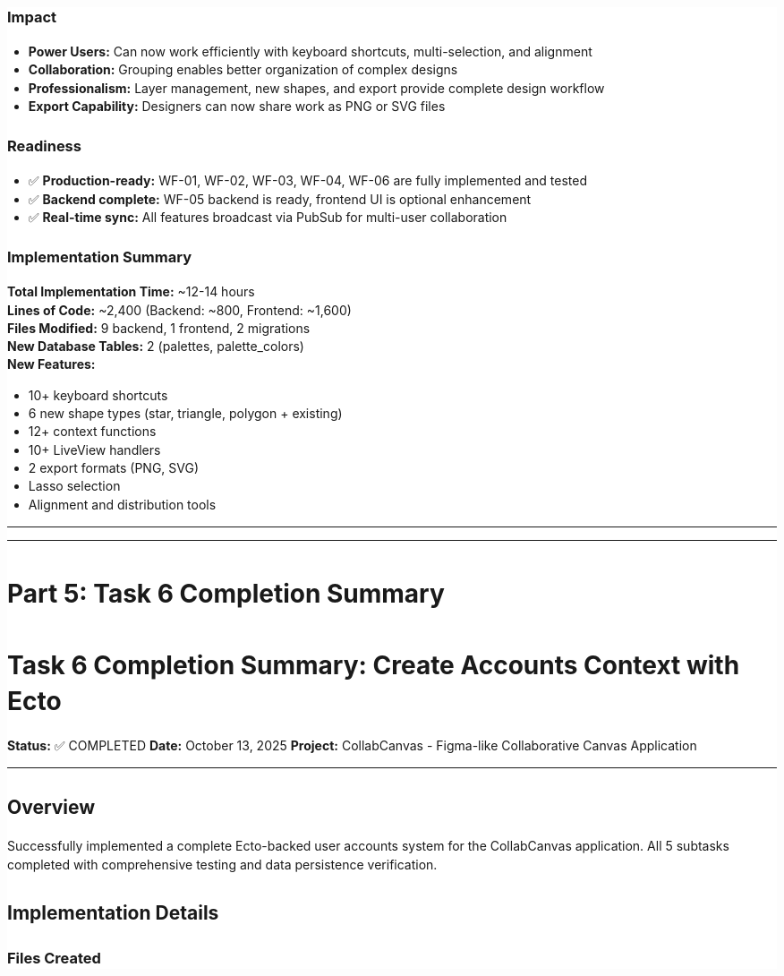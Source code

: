### Impact
- **Power Users:** Can now work efficiently with keyboard shortcuts, multi-selection, and alignment
- **Collaboration:** Grouping enables better organization of complex designs
- **Professionalism:** Layer management, new shapes, and export provide complete design workflow
- **Export Capability:** Designers can now share work as PNG or SVG files

### Readiness
- ✅ **Production-ready:** WF-01, WF-02, WF-03, WF-04, WF-06 are fully implemented and tested
- ✅ **Backend complete:** WF-05 backend is ready, frontend UI is optional enhancement
- ✅ **Real-time sync:** All features broadcast via PubSub for multi-user collaboration

### Implementation Summary
**Total Implementation Time:** ~12-14 hours  
**Lines of Code:** ~2,400 (Backend: ~800, Frontend: ~1,600)  
**Files Modified:** 9 backend, 1 frontend, 2 migrations  
**New Database Tables:** 2 (palettes, palette_colors)  
**New Features:** 
- 10+ keyboard shortcuts
- 6 new shape types (star, triangle, polygon + existing)
- 12+ context functions
- 10+ LiveView handlers
- 2 export formats (PNG, SVG)
- Lasso selection
- Alignment and distribution tools

---
---

<a id="task-6-completion"></a>
# Part 5: Task 6 Completion Summary

# Task 6 Completion Summary: Create Accounts Context with Ecto

**Status:** ✅ COMPLETED
**Date:** October 13, 2025
**Project:** CollabCanvas - Figma-like Collaborative Canvas Application

---

## Overview

Successfully implemented a complete Ecto-backed user accounts system for the CollabCanvas application. All 5 subtasks completed with comprehensive testing and data persistence verification.

## Implementation Details

### Files Created
